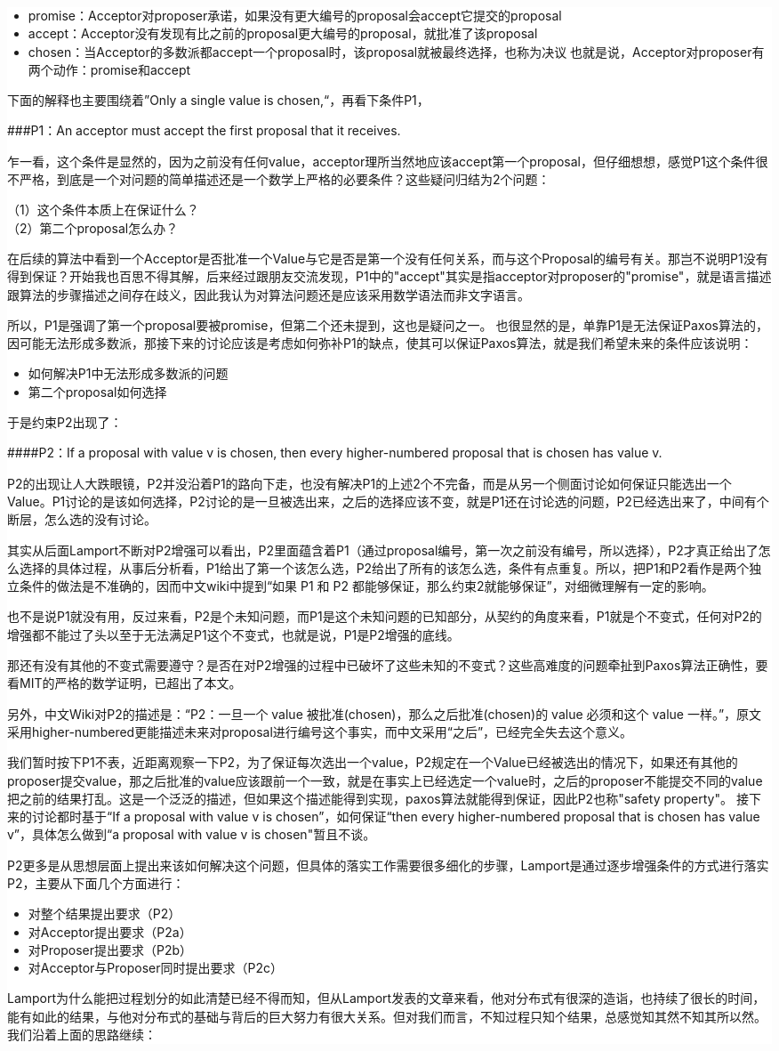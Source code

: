 - promise：Acceptor对proposer承诺，如果没有更大编号的proposal会accept它提交的proposal
- accept：Acceptor没有发现有比之前的proposal更大编号的proposal，就批准了该proposal
- chosen：当Acceptor的多数派都accept一个proposal时，该proposal就被最终选择，也称为决议
也就是说，Acceptor对proposer有两个动作：promise和accept 

下面的解释也主要围绕着”Only a single value is chosen,“，再看下条件P1，
 
###P1：An acceptor must accept the first proposal that it receives.

乍一看，这个条件是显然的，因为之前没有任何value，acceptor理所当然地应该accept第一个proposal，但仔细想想，感觉P1这个条件很不严格，到底是一个对问题的简单描述还是一个数学上严格的必要条件？这些疑问归结为2个问题： 

（1）这个条件本质上在保证什么？  
（2）第二个proposal怎么办？
 
在后续的算法中看到一个Acceptor是否批准一个Value与它是否是第一个没有任何关系，而与这个Proposal的编号有关。那岂不说明P1没有得到保证？开始我也百思不得其解，后来经过跟朋友交流发现，P1中的"accept"其实是指acceptor对proposer的"promise"，就是语言描述跟算法的步骤描述之间存在歧义，因此我认为对算法问题还是应该采用数学语法而非文字语言。
 
所以，P1是强调了第一个proposal要被promise，但第二个还未提到，这也是疑问之一。
也很显然的是，单靠P1是无法保证Paxos算法的，因可能无法形成多数派，那接下来的讨论应该是考虑如何弥补P1的缺点，使其可以保证Paxos算法，就是我们希望未来的条件应该说明：

- 如何解决P1中无法形成多数派的问题
- 第二个proposal如何选择

于是约束P2出现了：

####P2：If a proposal with value v is chosen, then every higher-numbered proposal that is chosen has value v.

P2的出现让人大跌眼镜，P2并没沿着P1的路向下走，也没有解决P1的上述2个不完备，而是从另一个侧面讨论如何保证只能选出一个Value。P1讨论的是该如何选择，P2讨论的是一旦被选出来，之后的选择应该不变，就是P1还在讨论选的问题，P2已经选出来了，中间有个断层，怎么选的没有讨论。 

其实从后面Lamport不断对P2增强可以看出，P2里面蕴含着P1（通过proposal编号，第一次之前没有编号，所以选择），P2才真正给出了怎么选择的具体过程，从事后分析看，P1给出了第一个该怎么选，P2给出了所有的该怎么选，条件有点重复。所以，把P1和P2看作是两个独立条件的做法是不准确的，因而中文wiki中提到“如果 P1 和 P2 都能够保证，那么约束2就能够保证”，对细微理解有一定的影响。 

也不是说P1就没有用，反过来看，P2是个未知问题，而P1是这个未知问题的已知部分，从契约的角度来看，P1就是个不变式，任何对P2的增强都不能过了头以至于无法满足P1这个不变式，也就是说，P1是P2增强的底线。  

那还有没有其他的不变式需要遵守？是否在对P2增强的过程中已破坏了这些未知的不变式？这些高难度的问题牵扯到Paxos算法正确性，要看MIT的严格的数学证明，已超出了本文。  

另外，中文Wiki对P2的描述是：“P2：一旦一个 value 被批准(chosen)，那么之后批准(chosen)的 value 必须和这个 value 一样。”，原文采用higher-numbered更能描述未来对proposal进行编号这个事实，而中文采用“之后”，已经完全失去这个意义。
 
我们暂时按下P1不表，近距离观察一下P2，为了保证每次选出一个value，P2规定在一个Value已经被选出的情况下，如果还有其他的proposer提交value，那之后批准的value应该跟前一个一致，就是在事实上已经选定一个value时，之后的proposer不能提交不同的value把之前的结果打乱。这是一个泛泛的描述，但如果这个描述能得到实现，paxos算法就能得到保证，因此P2也称"safety property"。
接下来的讨论都时基于“If a proposal with value v is chosen”，如何保证“then every higher-numbered proposal that is chosen has value v”，具体怎么做到“a proposal with value v is chosen"暂且不谈。
 
P2更多是从思想层面上提出来该如何解决这个问题，但具体的落实工作需要很多细化的步骤，Lamport是通过逐步增强条件的方式进行落实P2，主要从下面几个方面进行：

- 对整个结果提出要求（P2）
- 对Acceptor提出要求（P2a）
- 对Proposer提出要求（P2b）
- 对Acceptor与Proposer同时提出要求（P2c） 

Lamport为什么能把过程划分的如此清楚已经不得而知，但从Lamport发表的文章来看，他对分布式有很深的造诣，也持续了很长的时间，能有如此的结果，与他对分布式的基础与背后的巨大努力有很大关系。但对我们而言，不知过程只知个结果，总感觉知其然不知其所以然。
我们沿着上面的思路继续： 
